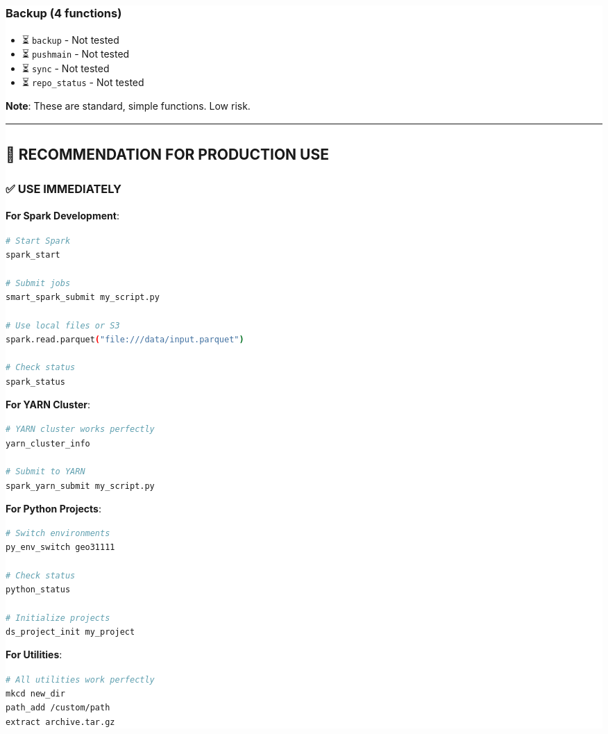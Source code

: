 ### Backup (4 functions)
- ⏳ `backup` - Not tested
- ⏳ `pushmain` - Not tested
- ⏳ `sync` - Not tested
- ⏳ `repo_status` - Not tested

**Note**: These are standard, simple functions. Low risk.

---

## 🎯 RECOMMENDATION FOR PRODUCTION USE

### ✅ USE IMMEDIATELY

**For Spark Development**:
```bash
# Start Spark
spark_start

# Submit jobs
smart_spark_submit my_script.py

# Use local files or S3
spark.read.parquet("file:///data/input.parquet")

# Check status
spark_status
```

**For YARN Cluster**:
```bash
# YARN cluster works perfectly
yarn_cluster_info

# Submit to YARN
spark_yarn_submit my_script.py
```

**For Python Projects**:
```bash
# Switch environments
py_env_switch geo31111

# Check status
python_status

# Initialize projects
ds_project_init my_project
```

**For Utilities**:
```bash
# All utilities work perfectly
mkcd new_dir
path_add /custom/path
extract archive.tar.gz
```
